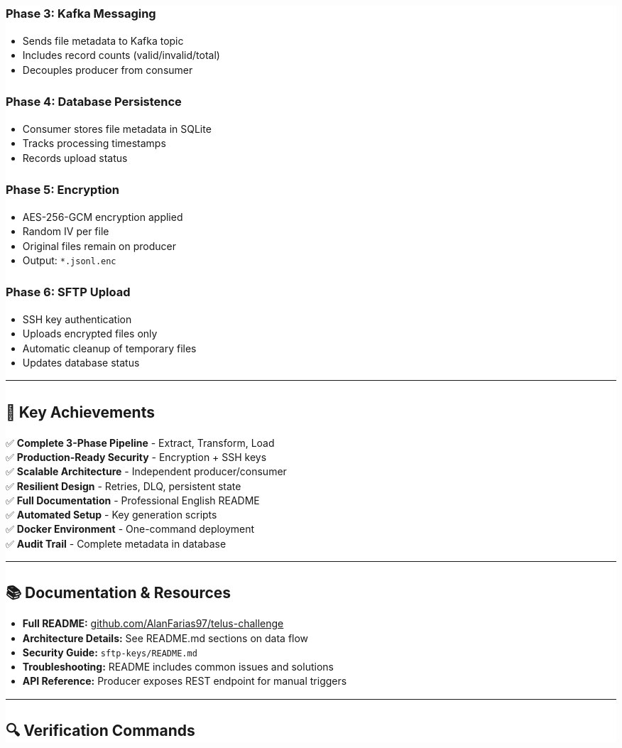 ### Phase 3: Kafka Messaging
- Sends file metadata to Kafka topic
- Includes record counts (valid/invalid/total)
- Decouples producer from consumer

### Phase 4: Database Persistence
- Consumer stores file metadata in SQLite
- Tracks processing timestamps
- Records upload status

### Phase 5: Encryption
- AES-256-GCM encryption applied
- Random IV per file
- Original files remain on producer
- Output: `*.jsonl.enc`

### Phase 6: SFTP Upload
- SSH key authentication
- Uploads encrypted files only
- Automatic cleanup of temporary files
- Updates database status

---

## 🎯 Key Achievements

✅ **Complete 3-Phase Pipeline** - Extract, Transform, Load  
✅ **Production-Ready Security** - Encryption + SSH keys  
✅ **Scalable Architecture** - Independent producer/consumer  
✅ **Resilient Design** - Retries, DLQ, persistent state  
✅ **Full Documentation** - Professional English README  
✅ **Automated Setup** - Key generation scripts  
✅ **Docker Environment** - One-command deployment  
✅ **Audit Trail** - Complete metadata in database  

---

## 📚 Documentation & Resources

- **Full README:** [github.com/AlanFarias97/telus-challenge](https://github.com/AlanFarias97/telus-challenge)
- **Architecture Details:** See README.md sections on data flow
- **Security Guide:** `sftp-keys/README.md`
- **Troubleshooting:** README includes common issues and solutions
- **API Reference:** Producer exposes REST endpoint for manual triggers

---

## 🔍 Verification Commands
